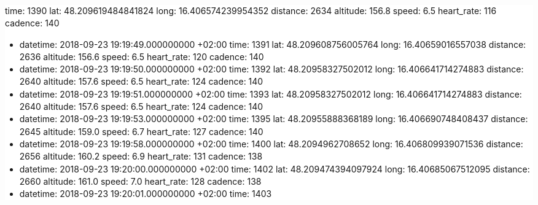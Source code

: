   time: 1390
  lat: 48.209619484841824
  long: 16.406574239954352
  distance: 2634
  altitude: 156.8
  speed: 6.5
  heart_rate: 116
  cadence: 140
- datetime: 2018-09-23 19:19:49.000000000 +02:00
  time: 1391
  lat: 48.209608756005764
  long: 16.40659016557038
  distance: 2636
  altitude: 156.6
  speed: 6.5
  heart_rate: 120
  cadence: 140
- datetime: 2018-09-23 19:19:50.000000000 +02:00
  time: 1392
  lat: 48.20958327502012
  long: 16.406641714274883
  distance: 2640
  altitude: 157.6
  speed: 6.5
  heart_rate: 124
  cadence: 140
- datetime: 2018-09-23 19:19:51.000000000 +02:00
  time: 1393
  lat: 48.20958327502012
  long: 16.406641714274883
  distance: 2640
  altitude: 157.6
  speed: 6.5
  heart_rate: 124
  cadence: 140
- datetime: 2018-09-23 19:19:53.000000000 +02:00
  time: 1395
  lat: 48.20955888368189
  long: 16.406690748408437
  distance: 2645
  altitude: 159.0
  speed: 6.7
  heart_rate: 127
  cadence: 140
- datetime: 2018-09-23 19:19:58.000000000 +02:00
  time: 1400
  lat: 48.2094962708652
  long: 16.406809939071536
  distance: 2656
  altitude: 160.2
  speed: 6.9
  heart_rate: 131
  cadence: 138
- datetime: 2018-09-23 19:20:00.000000000 +02:00
  time: 1402
  lat: 48.209474394097924
  long: 16.40685067512095
  distance: 2660
  altitude: 161.0
  speed: 7.0
  heart_rate: 128
  cadence: 138
- datetime: 2018-09-23 19:20:01.000000000 +02:00
  time: 1403